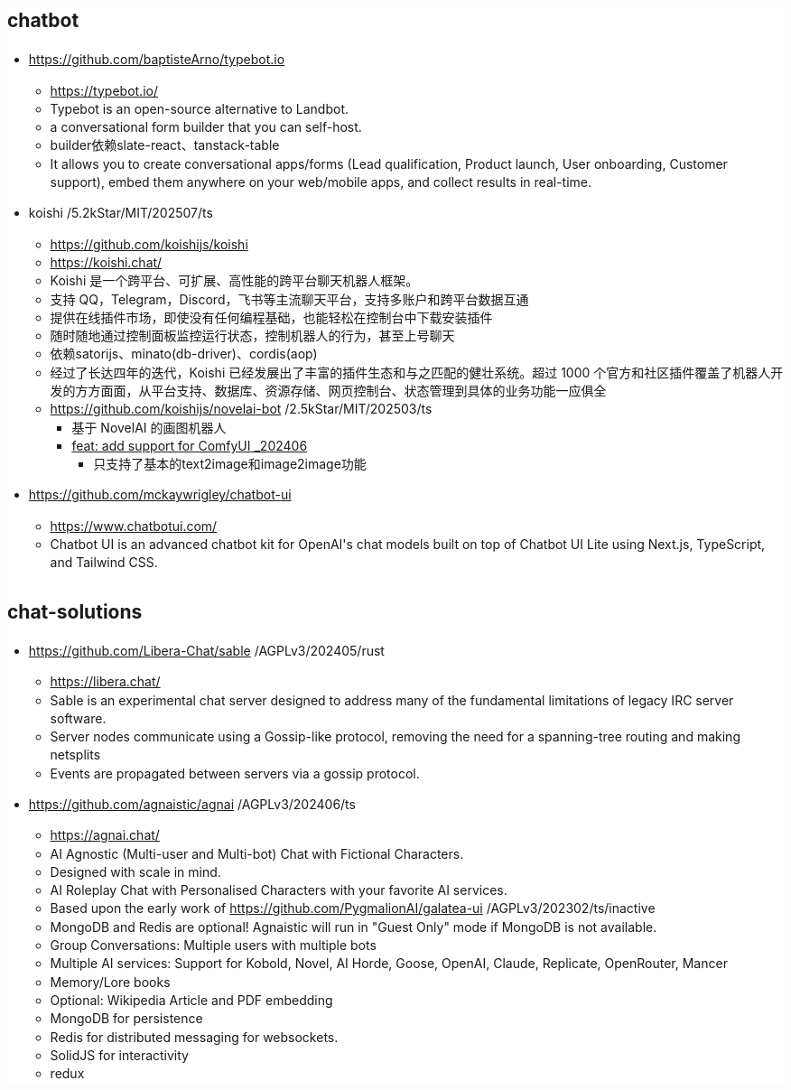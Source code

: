 ## chatbot

- https://github.com/baptisteArno/typebot.io
  - https://typebot.io/
  - Typebot is an open-source alternative to Landbot. 
  - a conversational form builder that you can self-host.
  - builder依赖slate-react、tanstack-table
  - It allows you to create conversational apps/forms (Lead qualification, Product launch, User onboarding, Customer support), embed them anywhere on your web/mobile apps, and collect results in real-time.

- koishi /5.2kStar/MIT/202507/ts
  - https://github.com/koishijs/koishi
  - https://koishi.chat/
  - Koishi 是一个跨平台、可扩展、高性能的跨平台聊天机器人框架。
  - 支持 QQ，Telegram，Discord，飞书等主流聊天平台，支持多账户和跨平台数据互通
  - 提供在线插件市场，即使没有任何编程基础，也能轻松在控制台中下载安装插件
  - 随时随地通过控制面板监控运行状态，控制机器人的行为，甚至上号聊天
  - 依赖satorijs、minato(db-driver)、cordis(aop)
  - 经过了长达四年的迭代，Koishi 已经发展出了丰富的插件生态和与之匹配的健壮系统。超过 1000 个官方和社区插件覆盖了机器人开发的方方面面，从平台支持、数据库、资源存储、网页控制台、状态管理到具体的业务功能一应俱全
  - https://github.com/koishijs/novelai-bot /2.5kStar/MIT/202503/ts
    - 基于 NovelAI 的画图机器人
    - [feat: add support for ComfyUI _202406](https://github.com/koishijs/novelai-bot/pull/254)
      - 只支持了基本的text2image和image2image功能

- https://github.com/mckaywrigley/chatbot-ui
  - https://www.chatbotui.com/
  - Chatbot UI is an advanced chatbot kit for OpenAI's chat models built on top of Chatbot UI Lite using Next.js, TypeScript, and Tailwind CSS.

## chat-solutions

- https://github.com/Libera-Chat/sable /AGPLv3/202405/rust
  - https://libera.chat/
  - Sable is an experimental chat server designed to address many of the fundamental limitations of legacy IRC server software. 
  - Server nodes communicate using a Gossip-like protocol, removing the need for a spanning-tree routing and making netsplits
  - Events are propagated between servers via a gossip protocol.

- https://github.com/agnaistic/agnai /AGPLv3/202406/ts
  - https://agnai.chat/
  - AI Agnostic (Multi-user and Multi-bot) Chat with Fictional Characters. 
  - Designed with scale in mind.
  - AI Roleplay Chat with Personalised Characters with your favorite AI services.
  - Based upon the early work of https://github.com/PygmalionAI/galatea-ui /AGPLv3/202302/ts/inactive
  - MongoDB and Redis are optional! Agnaistic will run in "Guest Only" mode if MongoDB is not available.
  - Group Conversations: Multiple users with multiple bots
  - Multiple AI services: Support for Kobold, Novel, AI Horde, Goose, OpenAI, Claude, Replicate, OpenRouter, Mancer
  - Memory/Lore books
  - Optional: Wikipedia Article and PDF embedding
  - MongoDB for persistence
  - Redis for distributed messaging for websockets.
  - SolidJS for interactivity
  - redux
